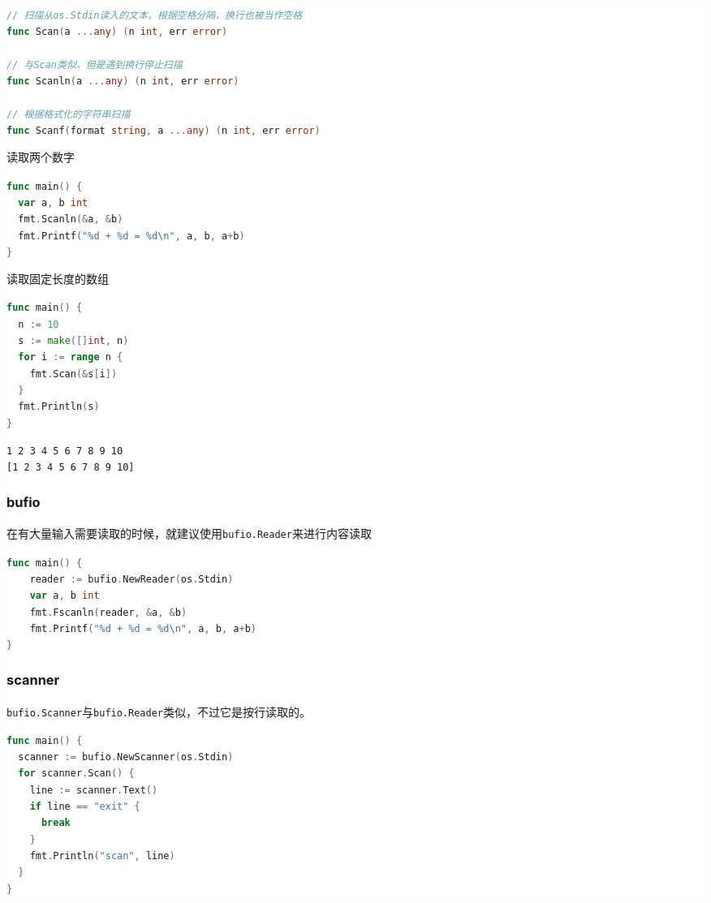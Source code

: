 ```go
// 扫描从os.Stdin读入的文本，根据空格分隔，换行也被当作空格
func Scan(a ...any) (n int, err error)

// 与Scan类似，但是遇到换行停止扫描
func Scanln(a ...any) (n int, err error)

// 根据格式化的字符串扫描
func Scanf(format string, a ...any) (n int, err error)
```

读取两个数字

```go
func main() {
  var a, b int
  fmt.Scanln(&a, &b)
  fmt.Printf("%d + %d = %d\n", a, b, a+b)
}
```

读取固定长度的数组

```go
func main() {
  n := 10
  s := make([]int, n)
  for i := range n {
    fmt.Scan(&s[i])
  }
  fmt.Println(s)
}
```

```
1 2 3 4 5 6 7 8 9 10
[1 2 3 4 5 6 7 8 9 10]
```

### bufio

在有大量输入需要读取的时候，就建议使用`bufio.Reader`来进行内容读取

```go
func main() {
    reader := bufio.NewReader(os.Stdin)
    var a, b int
    fmt.Fscanln(reader, &a, &b)
    fmt.Printf("%d + %d = %d\n", a, b, a+b)
}
```

### scanner

`bufio.Scanner`与`bufio.Reader`类似，不过它是按行读取的。

```go
func main() {
  scanner := bufio.NewScanner(os.Stdin)
  for scanner.Scan() {
    line := scanner.Text()
    if line == "exit" {
      break
    }
    fmt.Println("scan", line)
  }
}
```
